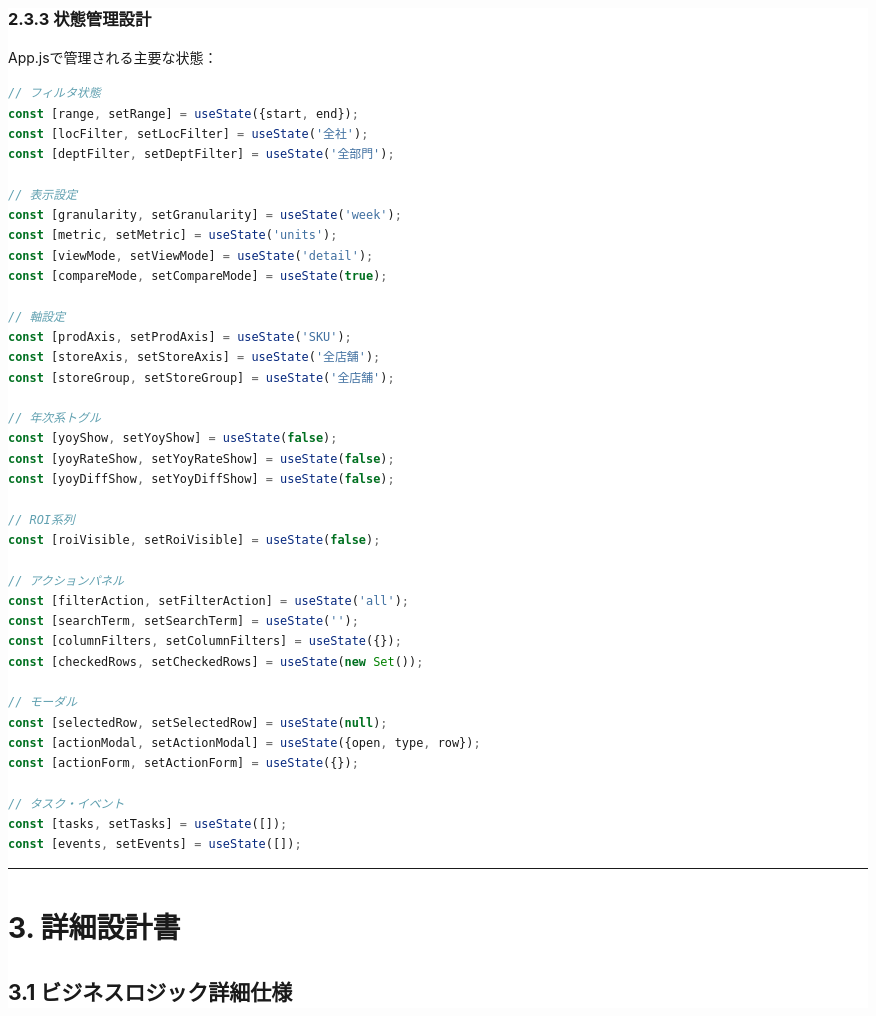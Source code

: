 ### 2.3.3 状態管理設計

App.jsで管理される主要な状態：

```javascript
// フィルタ状態
const [range, setRange] = useState({start, end});
const [locFilter, setLocFilter] = useState('全社');
const [deptFilter, setDeptFilter] = useState('全部門');

// 表示設定
const [granularity, setGranularity] = useState('week');
const [metric, setMetric] = useState('units');
const [viewMode, setViewMode] = useState('detail');
const [compareMode, setCompareMode] = useState(true);

// 軸設定
const [prodAxis, setProdAxis] = useState('SKU');
const [storeAxis, setStoreAxis] = useState('全店舗');
const [storeGroup, setStoreGroup] = useState('全店舗');

// 年次系トグル
const [yoyShow, setYoyShow] = useState(false);
const [yoyRateShow, setYoyRateShow] = useState(false);
const [yoyDiffShow, setYoyDiffShow] = useState(false);

// ROI系列
const [roiVisible, setRoiVisible] = useState(false);

// アクションパネル
const [filterAction, setFilterAction] = useState('all');
const [searchTerm, setSearchTerm] = useState('');
const [columnFilters, setColumnFilters] = useState({});
const [checkedRows, setCheckedRows] = useState(new Set());

// モーダル
const [selectedRow, setSelectedRow] = useState(null);
const [actionModal, setActionModal] = useState({open, type, row});
const [actionForm, setActionForm] = useState({});

// タスク・イベント
const [tasks, setTasks] = useState([]);
const [events, setEvents] = useState([]);
```

---

# 3. 詳細設計書

## 3.1 ビジネスロジック詳細仕様
